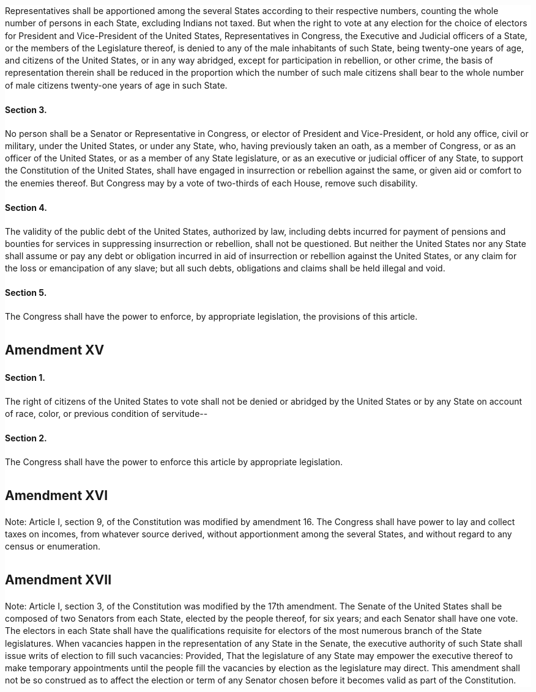 Representatives shall be apportioned among the several States according to their respective numbers, counting the whole number of persons in each State, excluding Indians not taxed. But when the right to vote at any election for the choice of electors for President and Vice-President of the United States, Representatives in Congress, the Executive and Judicial officers of a State, or the members of the Legislature thereof, is denied to any of the male inhabitants of such State, being twenty-one years of age, and citizens of the United States, or in any way abridged, except for participation in rebellion, or other crime, the basis of representation therein shall be reduced in the proportion which the number of such male citizens shall bear to the whole number of male citizens twenty-one years of age in such State.
#### Section 3.
No person shall be a Senator or Representative in Congress, or elector of President and Vice-President, or hold any office, civil or military, under the United States, or under any State, who, having previously taken an oath, as a member of Congress, or as an officer of the United States, or as a member of any State legislature, or as an executive or judicial officer of any State, to support the Constitution of the United States, shall have engaged in insurrection or rebellion against the same, or given aid or comfort to the enemies thereof. But Congress may by a vote of two-thirds of each House, remove such disability.
#### Section 4.
The validity of the public debt of the United States, authorized by law, including debts incurred for payment of pensions and bounties for services in suppressing insurrection or rebellion, shall not be questioned. But neither the United States nor any State shall assume or pay any debt or obligation incurred in aid of insurrection or rebellion against the United States, or any claim for the loss or emancipation of any slave; but all such debts, obligations and claims shall be held illegal and void.
#### Section 5.
The Congress shall have the power to enforce, by appropriate legislation, the provisions of this article.

## Amendment XV
#### Section 1.
The right of citizens of the United States to vote shall not be denied or abridged by the United States or by any State on account of race, color, or previous condition of servitude--
#### Section 2.
The Congress shall have the power to enforce this article by appropriate legislation.

## Amendment XVI
Note: Article I, section 9, of the Constitution was modified by amendment 16.
The Congress shall have power to lay and collect taxes on incomes, from whatever source derived, without apportionment among the several States, and without regard to any census or enumeration.

## Amendment XVII
Note: Article I, section 3, of the Constitution was modified by the 17th amendment.
The Senate of the United States shall be composed of two Senators from each State, elected by the people thereof, for six years; and each Senator shall have one vote. The electors in each State shall have the qualifications requisite for electors of the most numerous branch of the State legislatures.
When vacancies happen in the representation of any State in the Senate, the executive authority of such State shall issue writs of election to fill such vacancies: Provided, That the legislature of any State may empower the executive thereof to make temporary appointments until the people fill the vacancies by election as the legislature may direct.
This amendment shall not be so construed as to affect the election or term of any Senator chosen before it becomes valid as part of the Constitution.
